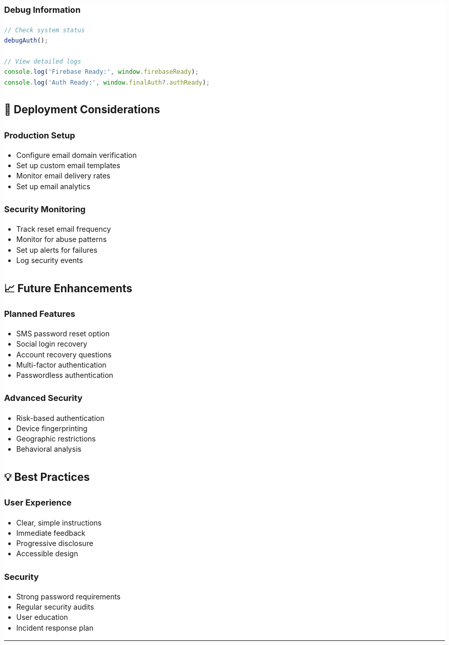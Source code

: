 ### **Debug Information**
```javascript
// Check system status
debugAuth();

// View detailed logs
console.log('Firebase Ready:', window.firebaseReady);
console.log('Auth Ready:', window.finalAuth?.authReady);
```

## 🚀 Deployment Considerations

### **Production Setup**
- Configure email domain verification
- Set up custom email templates
- Monitor email delivery rates
- Set up email analytics

### **Security Monitoring**
- Track reset email frequency
- Monitor for abuse patterns
- Set up alerts for failures
- Log security events

## 📈 Future Enhancements

### **Planned Features**
- SMS password reset option
- Social login recovery
- Account recovery questions
- Multi-factor authentication
- Passwordless authentication

### **Advanced Security**
- Risk-based authentication
- Device fingerprinting
- Geographic restrictions
- Behavioral analysis

## 💡 Best Practices

### **User Experience**
- Clear, simple instructions
- Immediate feedback
- Progressive disclosure
- Accessible design

### **Security**
- Strong password requirements
- Regular security audits
- User education
- Incident response plan

---